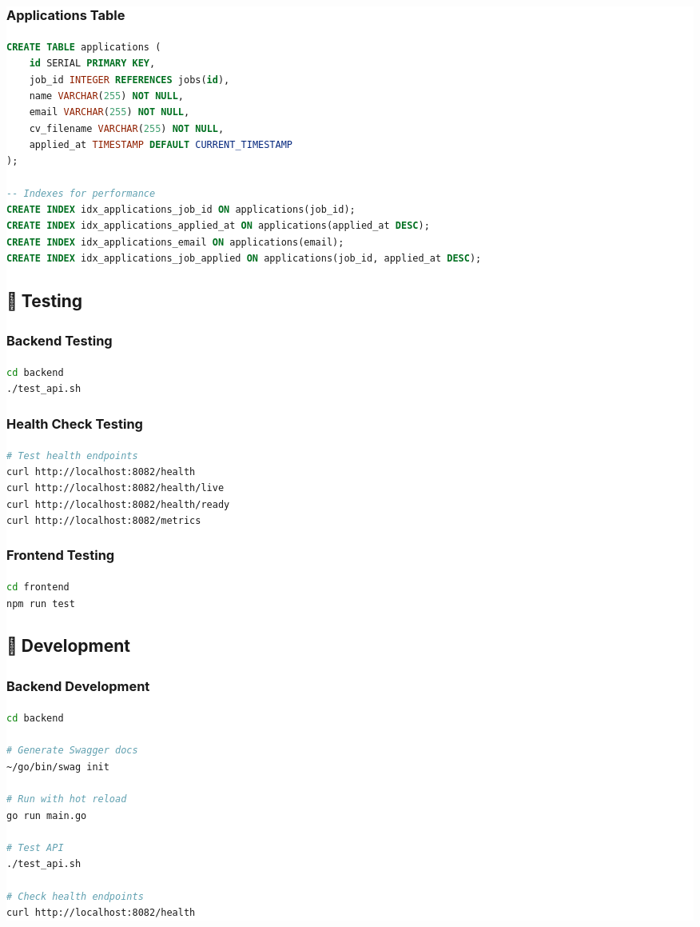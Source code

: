 ### Applications Table
```sql
CREATE TABLE applications (
    id SERIAL PRIMARY KEY,
    job_id INTEGER REFERENCES jobs(id),
    name VARCHAR(255) NOT NULL,
    email VARCHAR(255) NOT NULL,
    cv_filename VARCHAR(255) NOT NULL,
    applied_at TIMESTAMP DEFAULT CURRENT_TIMESTAMP
);

-- Indexes for performance
CREATE INDEX idx_applications_job_id ON applications(job_id);
CREATE INDEX idx_applications_applied_at ON applications(applied_at DESC);
CREATE INDEX idx_applications_email ON applications(email);
CREATE INDEX idx_applications_job_applied ON applications(job_id, applied_at DESC);
```

## 🧪 Testing

### Backend Testing
```bash
cd backend
./test_api.sh
```

### Health Check Testing
```bash
# Test health endpoints
curl http://localhost:8082/health
curl http://localhost:8082/health/live
curl http://localhost:8082/health/ready
curl http://localhost:8082/metrics
```

### Frontend Testing
```bash
cd frontend
npm run test
```

## 📖 Development

### Backend Development
```bash
cd backend

# Generate Swagger docs
~/go/bin/swag init

# Run with hot reload
go run main.go

# Test API
./test_api.sh

# Check health endpoints
curl http://localhost:8082/health
```
